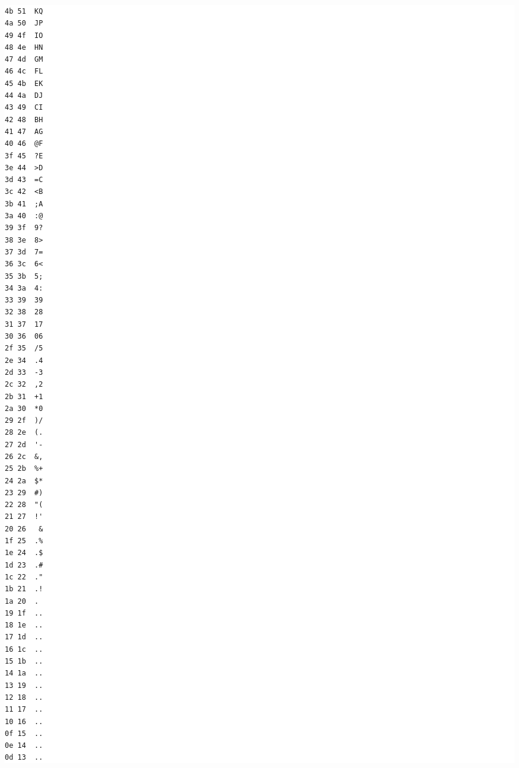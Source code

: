 ```log
4b 51  KQ
4a 50  JP
49 4f  IO
48 4e  HN
47 4d  GM
46 4c  FL
45 4b  EK
44 4a  DJ
43 49  CI
42 48  BH
41 47  AG
40 46  @F
3f 45  ?E
3e 44  >D
3d 43  =C
3c 42  <B
3b 41  ;A
3a 40  :@
39 3f  9?
38 3e  8>
37 3d  7=
36 3c  6<
35 3b  5;
34 3a  4:
33 39  39
32 38  28
31 37  17
30 36  06
2f 35  /5
2e 34  .4
2d 33  -3
2c 32  ,2
2b 31  +1
2a 30  *0
29 2f  )/
28 2e  (.
27 2d  '-
26 2c  &,
25 2b  %+
24 2a  $*
23 29  #)
22 28  "(
21 27  !'
20 26   &
1f 25  .%
1e 24  .$
1d 23  .#
1c 22  ."
1b 21  .!
1a 20  . 
19 1f  ..
18 1e  ..
17 1d  ..
16 1c  ..
15 1b  ..
14 1a  ..
13 19  ..
12 18  ..
11 17  ..
10 16  ..
0f 15  ..
0e 14  ..
0d 13  ..
```